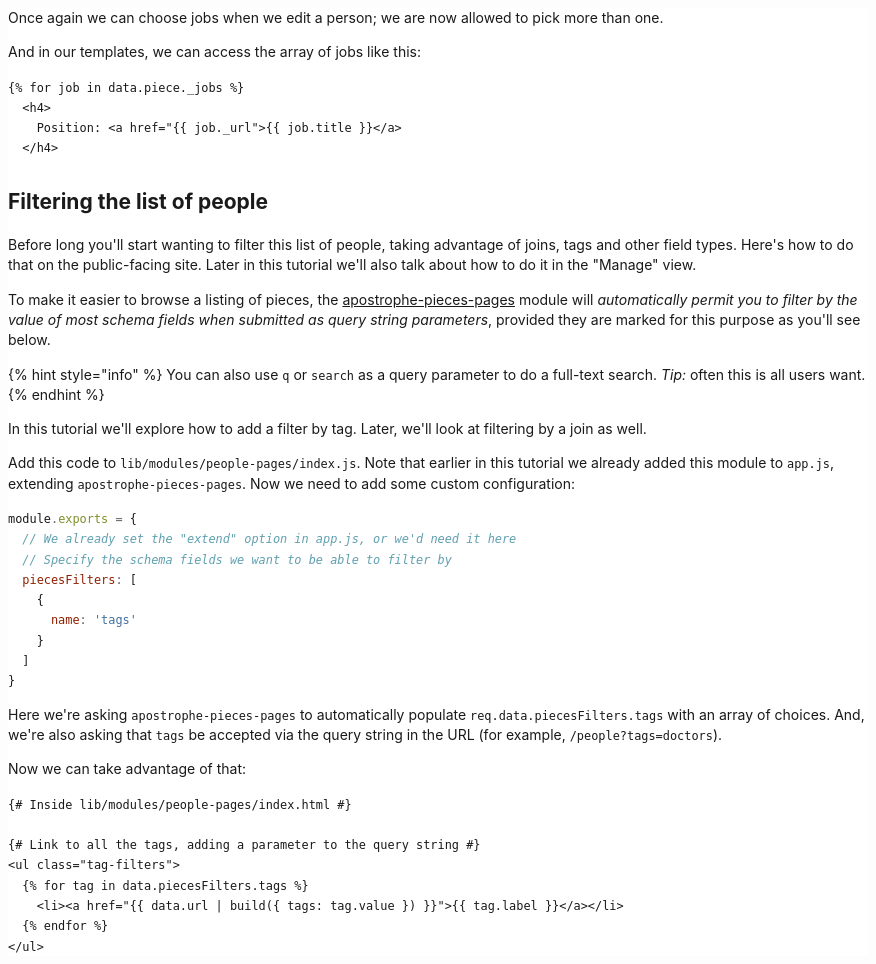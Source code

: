 Once again we can choose jobs when we edit a person; we are now allowed to pick more than one.

And in our templates, we can access the array of jobs like this:

```markup
{% for job in data.piece._jobs %}
  <h4>
    Position: <a href="{{ job._url">{{ job.title }}</a>
  </h4>
```

## Filtering the list of people

Before long you'll start wanting to filter this list of people, taking advantage of joins, tags and other field types. Here's how to do that on the public-facing site. Later in this tutorial we'll also talk about how to do it in the "Manage" view.

To make it easier to browse a listing of pieces, the [apostrophe-pieces-pages](../../modules/apostrophe-pieces-pages/README.md) module will *automatically permit you to filter by the value of most schema fields when submitted as query string parameters*, provided they are marked for this purpose as you'll see below.

{% hint style="info" %}
You can also use `q` or `search` as a query parameter to do a full-text search. *Tip:* often this is all users want.
{% endhint %}

In this tutorial we'll explore how to add a filter by tag. Later, we'll look at filtering by a join as well.

Add this code to `lib/modules/people-pages/index.js`. Note that earlier in this tutorial we already added this module to `app.js`, extending `apostrophe-pieces-pages`. Now we need to add some custom configuration:

```javascript
module.exports = {
  // We already set the "extend" option in app.js, or we'd need it here
  // Specify the schema fields we want to be able to filter by
  piecesFilters: [
    {
      name: 'tags'
    }
  ]
}
```

Here we're asking `apostrophe-pieces-pages` to automatically populate `req.data.piecesFilters.tags` with an array of choices. And, we're also asking that `tags` be accepted via the query string in the URL (for example, `/people?tags=doctors`).

Now we can take advantage of that:

```markup
{# Inside lib/modules/people-pages/index.html #}

{# Link to all the tags, adding a parameter to the query string #}
<ul class="tag-filters">
  {% for tag in data.piecesFilters.tags %}
    <li><a href="{{ data.url | build({ tags: tag.value }) }}">{{ tag.label }}</a></li>
  {% endfor %}
</ul>
```
